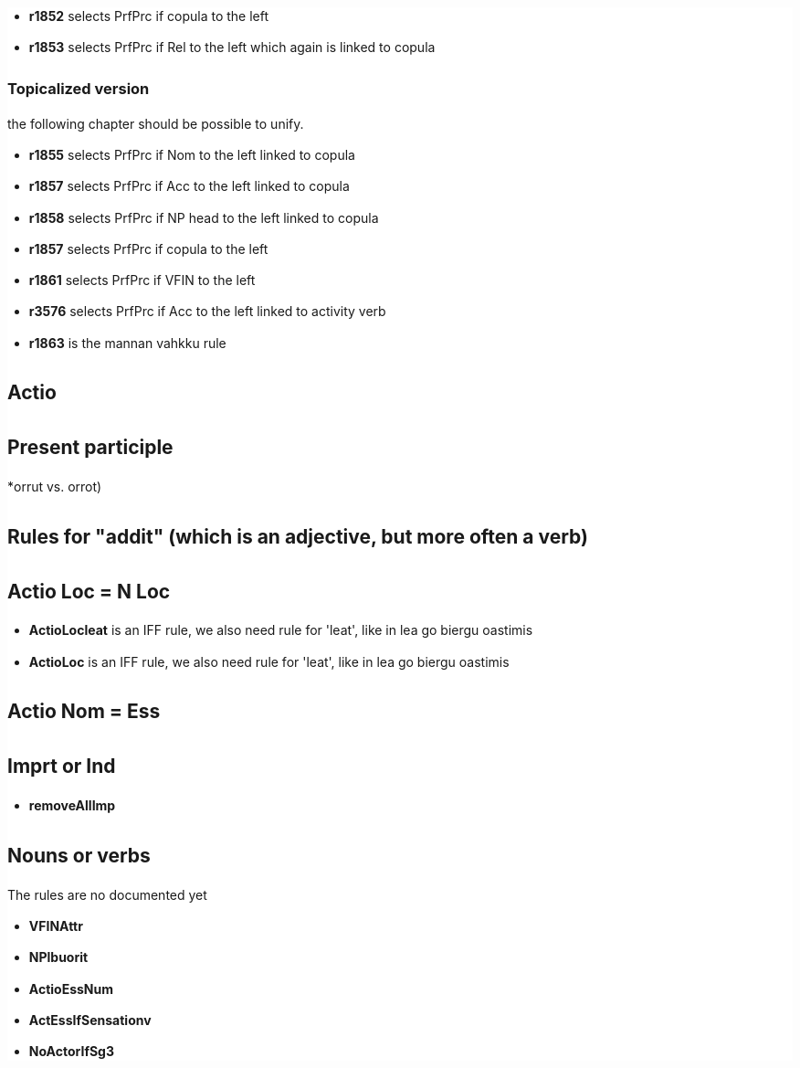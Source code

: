 * **r1852** selects PrfPrc if copula to the left

* **r1853** selects PrfPrc if Rel to the left which again is linked to copula

### Topicalized version

the following chapter should be possible to unify.

* **r1855** selects PrfPrc if Nom to the left linked to copula

* **r1857** selects PrfPrc if Acc to the left linked to copula

* **r1858** selects PrfPrc if NP head to the left linked to copula

* **r1857** selects PrfPrc if copula to the left

* **r1861** selects PrfPrc if VFIN to the left

* **r3576** selects PrfPrc if Acc to the left linked to activity verb

* **r1863** is the mannan vahkku rule

## Actio

## Present participle
*orrut vs. orrot) 
## Rules for "addit" (which is an adjective, but more often a verb)
## Actio Loc = N Loc

* **ActioLocleat** is an IFF rule, we also need rule for 'leat', like in lea go biergu oastimis

* **ActioLoc** is an IFF rule, we also need rule for 'leat', like in lea go biergu oastimis

## Actio Nom = Ess

## Imprt or Ind

* **removeAllImp**

## Nouns or verbs

The rules are no documented yet

* **VFINAttr**

* **NPlbuorit**  

* **ActioEssNum**	

* **ActEssIfSensationv**	

* **NoActorIfSg3**
